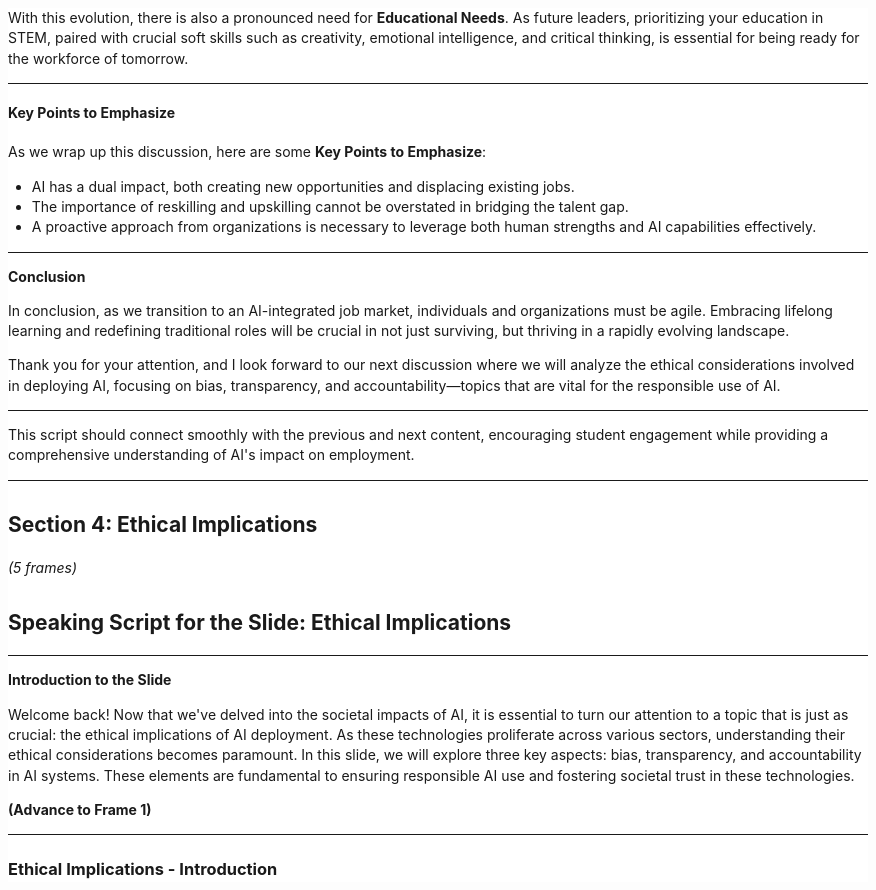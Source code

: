 With this evolution, there is also a pronounced need for **Educational Needs**. As future leaders, prioritizing your education in STEM, paired with crucial soft skills such as creativity, emotional intelligence, and critical thinking, is essential for being ready for the workforce of tomorrow.

---

#### Key Points to Emphasize

As we wrap up this discussion, here are some **Key Points to Emphasize**: 

- AI has a dual impact, both creating new opportunities and displacing existing jobs. 
- The importance of reskilling and upskilling cannot be overstated in bridging the talent gap.
- A proactive approach from organizations is necessary to leverage both human strengths and AI capabilities effectively.

---

**Conclusion**

In conclusion, as we transition to an AI-integrated job market, individuals and organizations must be agile. Embracing lifelong learning and redefining traditional roles will be crucial in not just surviving, but thriving in a rapidly evolving landscape. 

Thank you for your attention, and I look forward to our next discussion where we will analyze the ethical considerations involved in deploying AI, focusing on bias, transparency, and accountability—topics that are vital for the responsible use of AI. 

---

This script should connect smoothly with the previous and next content, encouraging student engagement while providing a comprehensive understanding of AI's impact on employment.

---

## Section 4: Ethical Implications
*(5 frames)*

## Speaking Script for the Slide: Ethical Implications

---

**Introduction to the Slide**

Welcome back! Now that we've delved into the societal impacts of AI, it is essential to turn our attention to a topic that is just as crucial: the ethical implications of AI deployment. As these technologies proliferate across various sectors, understanding their ethical considerations becomes paramount. In this slide, we will explore three key aspects: bias, transparency, and accountability in AI systems. These elements are fundamental to ensuring responsible AI use and fostering societal trust in these technologies. 

**(Advance to Frame 1)**

---

### Ethical Implications - Introduction
